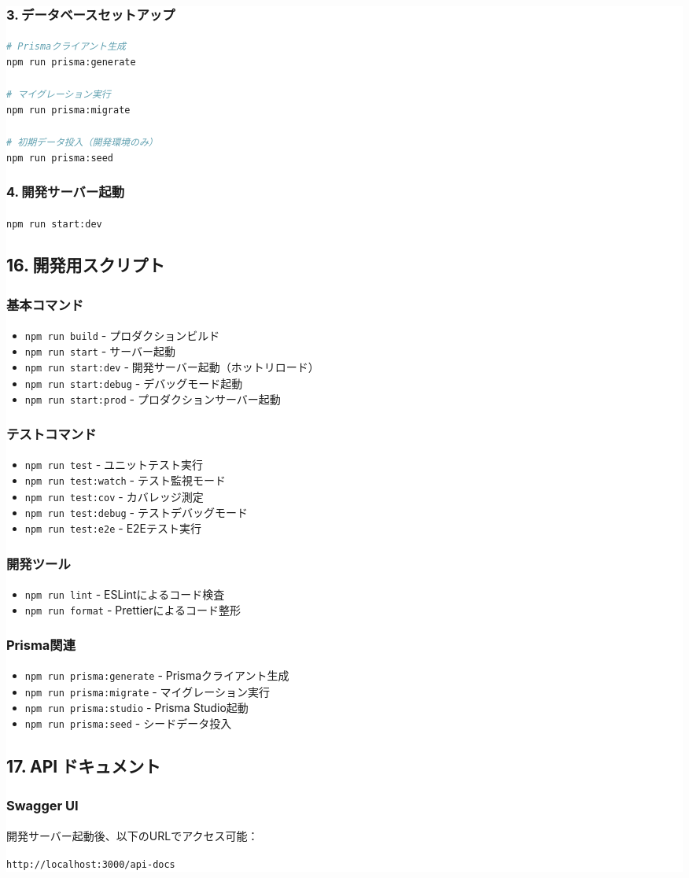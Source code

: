### 3. データベースセットアップ
```bash
# Prismaクライアント生成
npm run prisma:generate

# マイグレーション実行
npm run prisma:migrate

# 初期データ投入（開発環境のみ）
npm run prisma:seed
```

### 4. 開発サーバー起動
```bash
npm run start:dev
```

## 16. 開発用スクリプト

### 基本コマンド
- `npm run build` - プロダクションビルド
- `npm run start` - サーバー起動
- `npm run start:dev` - 開発サーバー起動（ホットリロード）
- `npm run start:debug` - デバッグモード起動
- `npm run start:prod` - プロダクションサーバー起動

### テストコマンド
- `npm run test` - ユニットテスト実行
- `npm run test:watch` - テスト監視モード
- `npm run test:cov` - カバレッジ測定
- `npm run test:debug` - テストデバッグモード
- `npm run test:e2e` - E2Eテスト実行

### 開発ツール
- `npm run lint` - ESLintによるコード検査
- `npm run format` - Prettierによるコード整形

### Prisma関連
- `npm run prisma:generate` - Prismaクライアント生成
- `npm run prisma:migrate` - マイグレーション実行
- `npm run prisma:studio` - Prisma Studio起動
- `npm run prisma:seed` - シードデータ投入

## 17. API ドキュメント

### Swagger UI
開発サーバー起動後、以下のURLでアクセス可能：
```
http://localhost:3000/api-docs
```
